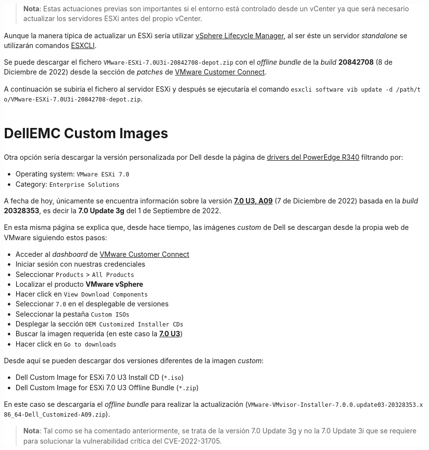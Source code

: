 > **Nota**: Estas actuaciones previas son importantes si el entorno está controlado desde un vCenter ya que será necesario actualizar los servidores ESXi antes del propio vCenter.

Aunque la manera típica de actualizar un ESXi sería utilizar [vSphere Lifecycle Manager](https://docs.vmware.com/en/VMware-vSphere/7.0/com.vmware.vsphere-lifecycle-manager.doc/GUID-74295A37-E8BB-4EB9-BFBA-47B78F0C570D.html), al ser éste un servidor _standalone_ se utilizarán comandos [ESXCLI](https://docs.vmware.com/en/VMware-vSphere/7.0/com.vmware.esxi.upgrade.doc/GUID-A4301ADA-8E02-459D-BF9D-0AD308DA5325.html).

Se puede descargar el fichero `VMware-ESXi-7.0U3i-20842708-depot.zip` con el _offline bundle_ de la _build_ **20842708** (8 de Diciembre de 2022) desde la sección de _patches_ de [VMware Customer Connect](https://customerconnect.vmware.com/patch/).

A continuación se subiría el fichero al servidor ESXi y después se ejecutaría el comando `esxcli software vib update -d /path/to/VMware-ESXi-7.0U3i-20842708-depot.zip`.

# DellEMC Custom Images

Otra opción sería descargar la versión personalizada por Dell desde la página de [drivers del PowerEdge R340](https://www.dell.com/support/home/en-us/product-support/product/poweredge-r340/drivers) filtrando por:

* Operating system: `VMware ESXi 7.0`
* Category: `Enterprise Solutions`

A fecha de hoy, únicamente se encuentra información sobre la versión [**7.0 U3, A09**](https://www.dell.com/support/home/en-us/drivers/driversdetails?driverid=gtfvg&oscode=xi70&productcode=poweredge-r340) (7 de Diciembre de 2022) basada en la _build_ **20328353**, es decir la **7.0 Update 3g** del 1 de Septiembre de 2022.

En esta misma página se explica que, desde hace tiempo, las imágenes _custom_ de Dell se descargan desde la propia web de VMware siguiendo estos pasos:

* Acceder al _dashboard_ de [VMware Customer Connect](https://customerconnect.vmware.com/dashboard)
* Iniciar sesión con nuestras credenciales
* Seleccionar `Products` > `All Products`
* Localizar el producto **VMware vSphere**
* Hacer click en `View Download Components`
* Seleccionar `7.0` en el desplegable de versiones
* Seleccionar la pestaña `Custom ISOs`
* Desplegar la sección `OEM Customized Installer CDs`
* Buscar la imagen requerida (en este caso la [**7.0 U3**](https://customerconnect.vmware.com/downloads/details?downloadGroup=OEM-ESXI70U3-DELLEMC&productId=974))
* Hacer click en `Go to downloads`

Desde aquí se pueden descargar dos versiones diferentes de la imagen _custom_:

* Dell Custom Image for ESXi 7.0 U3 Install CD (`*.iso`)
* Dell Custom Image for ESXi 7.0 U3 Offline Bundle (`*.zip`)

En este caso se descargaría el _offline bundle_ para realizar la actualización (`VMware-VMvisor-Installer-7.0.0.update03-20328353.x86_64-Dell_Customized-A09.zip`).

> **Nota**: Tal como se ha comentado anteriormente, se trata de la versión 7.0 Update 3g y no la 7.0 Update 3i que se requiere para solucionar la vulnerabilidad crítica del CVE-2022-31705.
